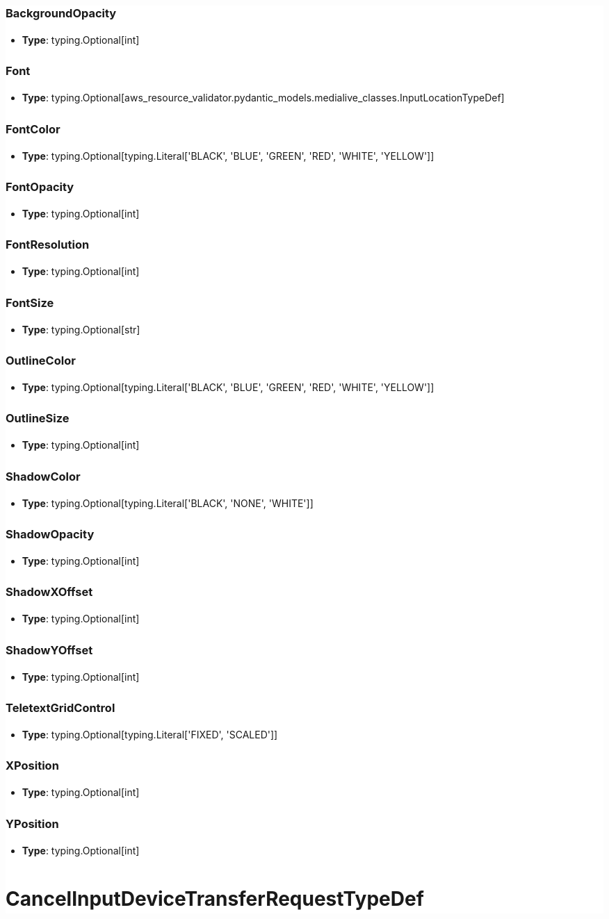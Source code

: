 ### BackgroundOpacity
- **Type**: typing.Optional[int]

### Font
- **Type**: typing.Optional[aws_resource_validator.pydantic_models.medialive_classes.InputLocationTypeDef]

### FontColor
- **Type**: typing.Optional[typing.Literal['BLACK', 'BLUE', 'GREEN', 'RED', 'WHITE', 'YELLOW']]

### FontOpacity
- **Type**: typing.Optional[int]

### FontResolution
- **Type**: typing.Optional[int]

### FontSize
- **Type**: typing.Optional[str]

### OutlineColor
- **Type**: typing.Optional[typing.Literal['BLACK', 'BLUE', 'GREEN', 'RED', 'WHITE', 'YELLOW']]

### OutlineSize
- **Type**: typing.Optional[int]

### ShadowColor
- **Type**: typing.Optional[typing.Literal['BLACK', 'NONE', 'WHITE']]

### ShadowOpacity
- **Type**: typing.Optional[int]

### ShadowXOffset
- **Type**: typing.Optional[int]

### ShadowYOffset
- **Type**: typing.Optional[int]

### TeletextGridControl
- **Type**: typing.Optional[typing.Literal['FIXED', 'SCALED']]

### XPosition
- **Type**: typing.Optional[int]

### YPosition
- **Type**: typing.Optional[int]


# CancelInputDeviceTransferRequestTypeDef
